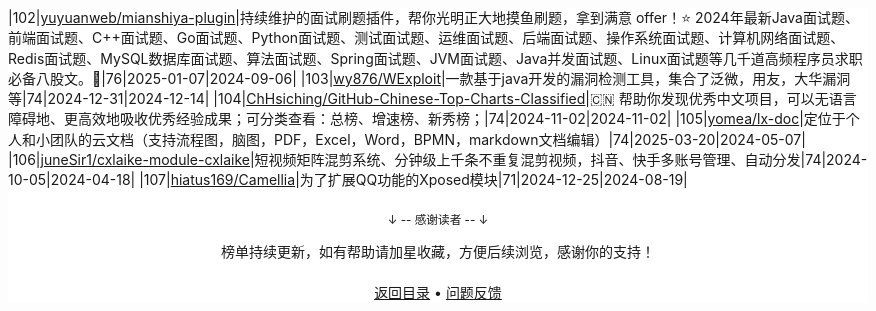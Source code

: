 |102|[yuyuanweb/mianshiya-plugin](https://github.com/yuyuanweb/mianshiya-plugin)|持续维护的面试刷题插件，帮你光明正大地摸鱼刷题，拿到满意 offer！⭐️ 2024年最新Java面试题、前端面试题、C++面试题、Go面试题、Python面试题、测试面试题、运维面试题、后端面试题、操作系统面试题、计算机网络面试题、Redis面试题、MySQL数据库面试题、算法面试题、Spring面试题、JVM面试题、Java并发面试题、Linux面试题等几千道高频程序员求职必备八股文。💎|76|2025-01-07|2024-09-06|
|103|[wy876/WExploit](https://github.com/wy876/WExploit)|一款基于java开发的漏洞检测工具，集合了泛微，用友，大华漏洞等|74|2024-12-31|2024-12-14|
|104|[ChHsiching/GitHub-Chinese-Top-Charts-Classified](https://github.com/ChHsiching/GitHub-Chinese-Top-Charts-Classified)|🇨🇳 帮助你发现优秀中文项目，可以无语言障碍地、更高效地吸收优秀经验成果；可分类查看：总榜、增速榜、新秀榜；|74|2024-11-02|2024-11-02|
|105|[yomea/lx-doc](https://github.com/yomea/lx-doc)|定位于个人和小团队的云文档（支持流程图，脑图，PDF，Excel，Word，BPMN，markdown文档编辑）|74|2025-03-20|2024-05-07|
|106|[juneSir1/cxlaike-module-cxlaike](https://github.com/juneSir1/cxlaike-module-cxlaike)|短视频矩阵混剪系统、分钟级上千条不重复混剪视频，抖音、快手多账号管理、自动分发|74|2024-10-05|2024-04-18|
|107|[hiatus169/Camellia](https://github.com/hiatus169/Camellia)|为了扩展QQ功能的Xposed模块|71|2024-12-25|2024-08-19|

<div align="center">
    <p><sub>↓ -- 感谢读者 -- ↓</sub></p>
    榜单持续更新，如有帮助请加星收藏，方便后续浏览，感谢你的支持！
</div>

<br/>

<div align="center"><a href="https://gitee.com/GrowingGit/GitHub-Chinese-Top-Charts#github中文排行榜">返回目录</a> • <a href="/content/docs/feedback.md">问题反馈</a></div>
